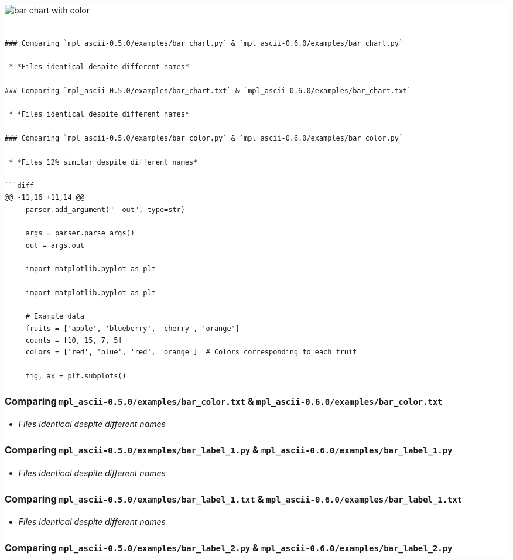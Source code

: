  ![bar chart with color](https://imgur.com/u4pRU3E.png)
```

### Comparing `mpl_ascii-0.5.0/examples/bar_chart.py` & `mpl_ascii-0.6.0/examples/bar_chart.py`

 * *Files identical despite different names*

### Comparing `mpl_ascii-0.5.0/examples/bar_chart.txt` & `mpl_ascii-0.6.0/examples/bar_chart.txt`

 * *Files identical despite different names*

### Comparing `mpl_ascii-0.5.0/examples/bar_color.py` & `mpl_ascii-0.6.0/examples/bar_color.py`

 * *Files 12% similar despite different names*

```diff
@@ -11,16 +11,14 @@
     parser.add_argument("--out", type=str)
 
     args = parser.parse_args()
     out = args.out
 
     import matplotlib.pyplot as plt
 
-    import matplotlib.pyplot as plt
-
     # Example data
     fruits = ['apple', 'blueberry', 'cherry', 'orange']
     counts = [10, 15, 7, 5]
     colors = ['red', 'blue', 'red', 'orange']  # Colors corresponding to each fruit
 
     fig, ax = plt.subplots()
```

### Comparing `mpl_ascii-0.5.0/examples/bar_color.txt` & `mpl_ascii-0.6.0/examples/bar_color.txt`

 * *Files identical despite different names*

### Comparing `mpl_ascii-0.5.0/examples/bar_label_1.py` & `mpl_ascii-0.6.0/examples/bar_label_1.py`

 * *Files identical despite different names*

### Comparing `mpl_ascii-0.5.0/examples/bar_label_1.txt` & `mpl_ascii-0.6.0/examples/bar_label_1.txt`

 * *Files identical despite different names*

### Comparing `mpl_ascii-0.5.0/examples/bar_label_2.py` & `mpl_ascii-0.6.0/examples/bar_label_2.py`
